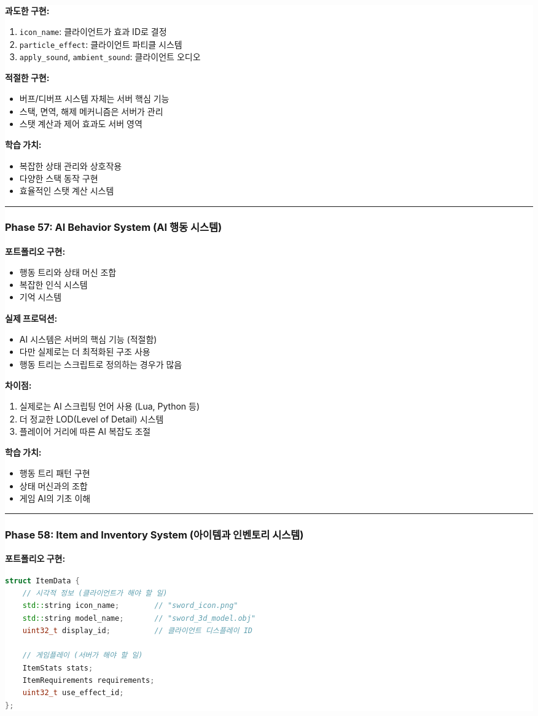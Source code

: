 **과도한 구현:**
1. `icon_name`: 클라이언트가 효과 ID로 결정
2. `particle_effect`: 클라이언트 파티클 시스템
3. `apply_sound`, `ambient_sound`: 클라이언트 오디오

**적절한 구현:**
- 버프/디버프 시스템 자체는 서버 핵심 기능
- 스택, 면역, 해제 메커니즘은 서버가 관리
- 스탯 계산과 제어 효과도 서버 영역

**학습 가치:**
- 복잡한 상태 관리와 상호작용
- 다양한 스택 동작 구현
- 효율적인 스탯 계산 시스템

---

### Phase 57: AI Behavior System (AI 행동 시스템)

**포트폴리오 구현:**
- 행동 트리와 상태 머신 조합
- 복잡한 인식 시스템
- 기억 시스템

**실제 프로덕션:**
- AI 시스템은 서버의 핵심 기능 (적절함)
- 다만 실제로는 더 최적화된 구조 사용
- 행동 트리는 스크립트로 정의하는 경우가 많음

**차이점:**
1. 실제로는 AI 스크립팅 언어 사용 (Lua, Python 등)
2. 더 정교한 LOD(Level of Detail) 시스템
3. 플레이어 거리에 따른 AI 복잡도 조절

**학습 가치:**
- 행동 트리 패턴 구현
- 상태 머신과의 조합
- 게임 AI의 기초 이해

---

### Phase 58: Item and Inventory System (아이템과 인벤토리 시스템)

**포트폴리오 구현:**
```cpp
struct ItemData {
    // 시각적 정보 (클라이언트가 해야 할 일)
    std::string icon_name;        // "sword_icon.png"
    std::string model_name;       // "sword_3d_model.obj"
    uint32_t display_id;          // 클라이언트 디스플레이 ID
    
    // 게임플레이 (서버가 해야 할 일)
    ItemStats stats;
    ItemRequirements requirements;
    uint32_t use_effect_id;
};
```

